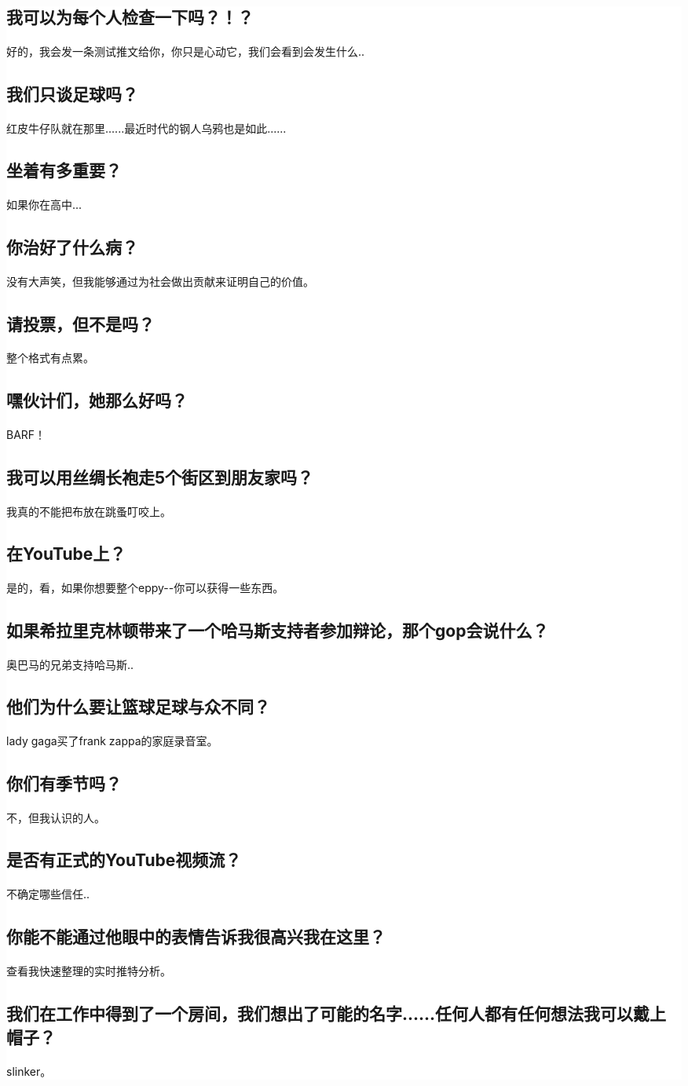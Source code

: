 ## 我可以为每个人检查一下吗？！？
好的，我会发一条测试推文给你，你只是心动它，我们会看到会发生什么..

## 我们只谈足球吗？
红皮牛仔队就在那里......最近时代的钢人乌鸦也是如此......

## 坐着有多重要？
如果你在高中...

## 你治好了什么病？
没有大声笑，但我能够通过为社会做出贡献来证明自己的价值。

## 请投票，但不是吗？
整个格式有点累。

## 嘿伙计们，她那么好吗？
BARF！

## 我可以用丝绸长袍走5个街区到朋友家吗？
我真的不能把布放在跳蚤叮咬上。

##  在YouTube上？
是的，看，如果你想要整个eppy--你可以获得一些东西。

## 如果希拉里克林顿带来了一个哈马斯支持者参加辩论，那个gop会说什么？
奥巴马的兄弟支持哈马斯..

## 他们为什么要让篮球足球与众不同？
lady gaga买了frank zappa的家庭录音室。

## 你们有季节吗？
不，但我认识的人。

## 是否有正式的YouTube视频流？
不确定哪些信任..

## 你能不能通过他眼中的表情告诉我很高兴我在这里？
查看我快速整理的实时推特分析。

## 我们在工作中得到了一个房间，我们想出了可能的名字......任何人都有任何想法我可以戴上帽子？
slinker。
